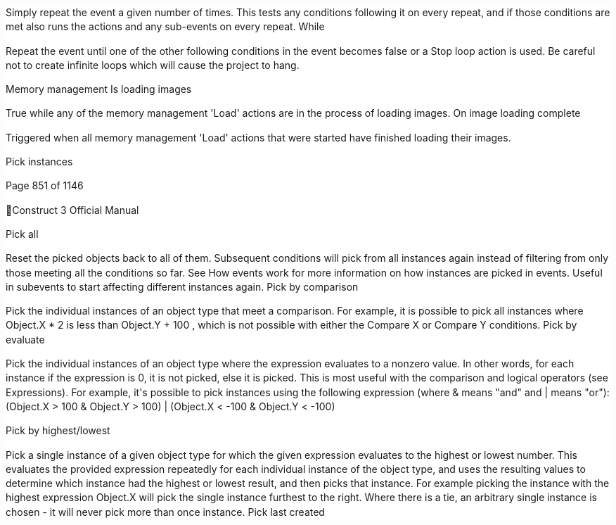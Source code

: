 Simply repeat the event a given number of times. This tests any conditions following it on
every repeat, and if those conditions are met also runs the actions and any sub-events on
every repeat.
While

Repeat the event until one of the other following conditions in the event becomes false or a
Stop loop action is used. Be careful not to create infinite loops which will cause the project to
hang.

Memory management
Is loading images

True while any of the memory management 'Load' actions are in the process of loading
images.
On image loading complete

Triggered when all memory management 'Load' actions that were started have finished
loading their images.

Pick instances

Page 851 of 1146

Construct 3 Official Manual

Pick all

Reset the picked objects back to all of them. Subsequent conditions will pick from all
instances again instead of filtering from only those meeting all the conditions so far. See
How events work for more information on how instances are picked in events. Useful in
subevents to start affecting different instances again.
Pick by comparison

Pick the individual instances of an object type that meet a comparison. For example, it is
possible to pick all instances where Object.X * 2 is less than Object.Y + 100 , which is not
possible with either the Compare X or Compare Y conditions.
Pick by evaluate

Pick the individual instances of an object type where the expression evaluates to a nonzero
value. In other words, for each instance if the expression is 0, it is not picked, else it is picked.
This is most useful with the comparison and logical operators (see Expressions). For
example, it's possible to pick instances using the following expression (where & means "and"
and | means "or"): (Object.X > 100 & Object.Y > 100) | (Object.X < -100 & Object.Y <
-100)

Pick by highest/lowest

Pick a single instance of a given object type for which the given expression evaluates to the
highest or lowest number. This evaluates the provided expression repeatedly for each
individual instance of the object type, and uses the resulting values to determine which
instance had the highest or lowest result, and then picks that instance. For example picking
the instance with the highest expression Object.X will pick the single instance furthest to
the right. Where there is a tie, an arbitrary single instance is chosen - it will never pick more
than once instance.
Pick last created
